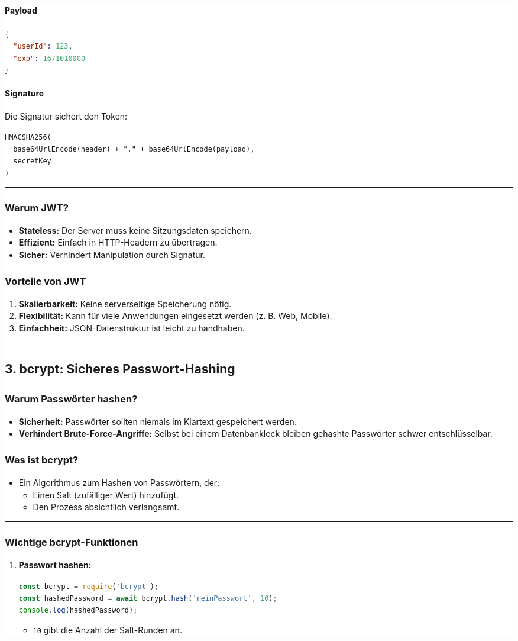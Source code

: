 #### Payload
```json
{
  "userId": 123,
  "exp": 1671010000
}
```

#### Signature
Die Signatur sichert den Token:
```
HMACSHA256(
  base64UrlEncode(header) + "." + base64UrlEncode(payload),
  secretKey
)
```

---

### Warum JWT?
- **Stateless:** Der Server muss keine Sitzungsdaten speichern.
- **Effizient:** Einfach in HTTP-Headern zu übertragen.
- **Sicher:** Verhindert Manipulation durch Signatur.

### Vorteile von JWT
1. **Skalierbarkeit:** Keine serverseitige Speicherung nötig.
2. **Flexibilität:** Kann für viele Anwendungen eingesetzt werden (z. B. Web, Mobile).
3. **Einfachheit:** JSON-Datenstruktur ist leicht zu handhaben.

---

## 3. bcrypt: Sicheres Passwort-Hashing

### Warum Passwörter hashen?
- **Sicherheit:** Passwörter sollten niemals im Klartext gespeichert werden.
- **Verhindert Brute-Force-Angriffe:** Selbst bei einem Datenbankleck bleiben gehashte Passwörter schwer entschlüsselbar.

### Was ist bcrypt?
- Ein Algorithmus zum Hashen von Passwörtern, der:
  - Einen Salt (zufälliger Wert) hinzufügt.
  - Den Prozess absichtlich verlangsamt.

---

### Wichtige bcrypt-Funktionen
1. **Passwort hashen:**
   ```javascript
   const bcrypt = require('bcrypt');
   const hashedPassword = await bcrypt.hash('meinPasswort', 10);
   console.log(hashedPassword);
   ```
   - `10` gibt die Anzahl der Salt-Runden an.

